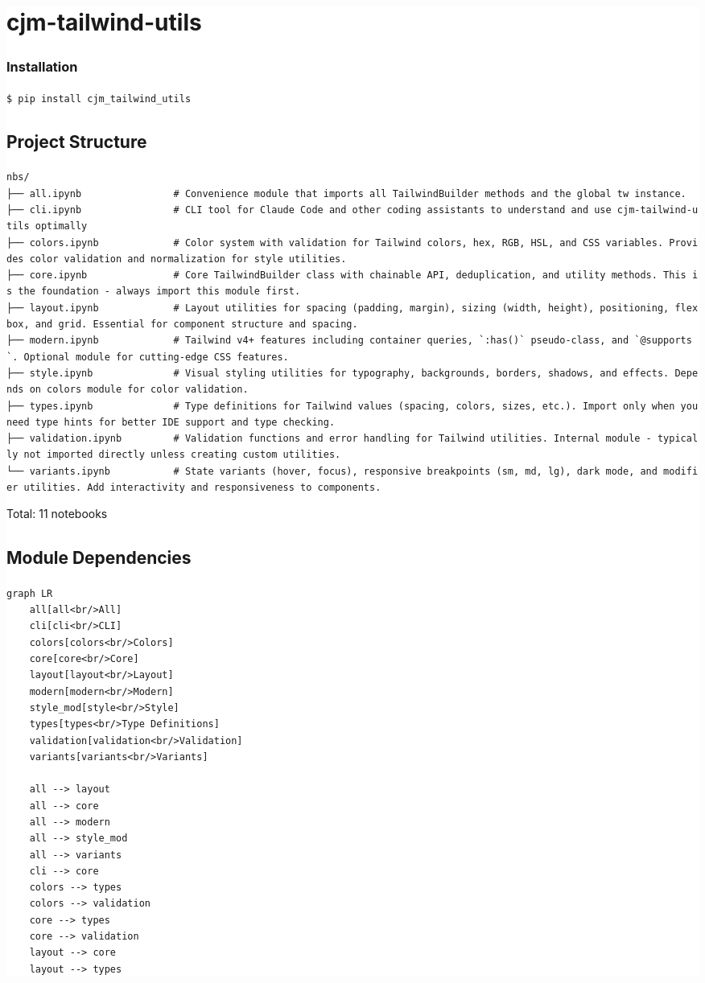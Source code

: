 # cjm-tailwind-utils




### Installation

``` sh
$ pip install cjm_tailwind_utils
```

## Project Structure

    nbs/
    ├── all.ipynb                # Convenience module that imports all TailwindBuilder methods and the global tw instance.
    ├── cli.ipynb                # CLI tool for Claude Code and other coding assistants to understand and use cjm-tailwind-utils optimally
    ├── colors.ipynb             # Color system with validation for Tailwind colors, hex, RGB, HSL, and CSS variables. Provides color validation and normalization for style utilities.
    ├── core.ipynb               # Core TailwindBuilder class with chainable API, deduplication, and utility methods. This is the foundation - always import this module first.
    ├── layout.ipynb             # Layout utilities for spacing (padding, margin), sizing (width, height), positioning, flexbox, and grid. Essential for component structure and spacing.
    ├── modern.ipynb             # Tailwind v4+ features including container queries, `:has()` pseudo-class, and `@supports`. Optional module for cutting-edge CSS features.
    ├── style.ipynb              # Visual styling utilities for typography, backgrounds, borders, shadows, and effects. Depends on colors module for color validation.
    ├── types.ipynb              # Type definitions for Tailwind values (spacing, colors, sizes, etc.). Import only when you need type hints for better IDE support and type checking.
    ├── validation.ipynb         # Validation functions and error handling for Tailwind utilities. Internal module - typically not imported directly unless creating custom utilities.
    └── variants.ipynb           # State variants (hover, focus), responsive breakpoints (sm, md, lg), dark mode, and modifier utilities. Add interactivity and responsiveness to components.

Total: 11 notebooks

## Module Dependencies

``` mermaid
graph LR
    all[all<br/>All]
    cli[cli<br/>CLI]
    colors[colors<br/>Colors]
    core[core<br/>Core]
    layout[layout<br/>Layout]
    modern[modern<br/>Modern]
    style_mod[style<br/>Style]
    types[types<br/>Type Definitions]
    validation[validation<br/>Validation]
    variants[variants<br/>Variants]

    all --> layout
    all --> core
    all --> modern
    all --> style_mod
    all --> variants
    cli --> core
    colors --> types
    colors --> validation
    core --> types
    core --> validation
    layout --> core
    layout --> types
```